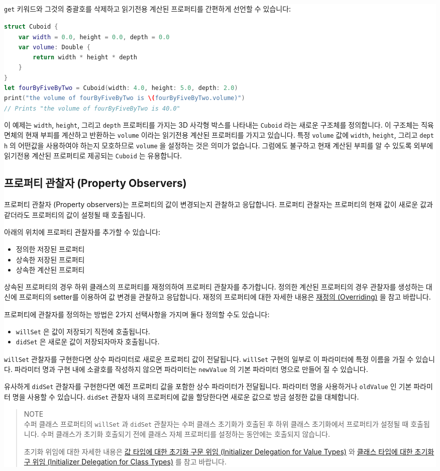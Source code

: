 

`get` 키워드와 그것의 중괄호를 삭제하고 읽기전용 계산된 프로퍼티를 간편하게 선언할 수 있습니다:

```swift
struct Cuboid {
    var width = 0.0, height = 0.0, depth = 0.0
    var volume: Double {
        return width * height * depth
    }
}
let fourByFiveByTwo = Cuboid(width: 4.0, height: 5.0, depth: 2.0)
print("the volume of fourByFiveByTwo is \(fourByFiveByTwo.volume)")
// Prints "the volume of fourByFiveByTwo is 40.0"
```



이 예제는 `width`, `height`, 그리고 `depth` 프로퍼티를 가지는 3D 사각형 박스를 나타내는 `Cuboid` 라는 새로운 구조체를 정의합니다. 이 구조체는 직육면체의 현재 부피를 계산하고 반환하는 `volume` 이라는 읽기전용 계산된 프로퍼티를 가지고 있습니다. 특정 `volume` 값에 `width`, `height`, 그리고 `depth` 의 어떤값을 사용하여야 하는지 모호하므로 `volume` 을 설정하는 것은 의미가 없습니다. 그럼에도 불구하고 현재 계산된 부피를 알 수 있도록 외부에 읽기전용 계산된 프로퍼티로 제공되는 `Cuboid` 는 유용합니다.

## 프로퍼티 관찰자 \(Property Observers\)



프로퍼티 관찰자 \(Property observers\)는 프로퍼티의 값이 변경되는지 관찰하고 응답합니다. 프로퍼티 관찰자는 프로퍼티의 현재 값이 새로운 값과 같더라도 프로퍼티의 값이 설정될 때 호출됩니다.

아래의 위치에 프로퍼티 관찰자를 추가할 수 있습니다:

* 정의한 저장된 프로퍼티
* 상속한 저장된 프로퍼티
* 상속한 계산된 프로퍼티

상속된 프로퍼티의 경우 하위 클래스의 프로퍼티를 재정의하여 프로퍼티 관찰자를 추가합니다. 정의한 계산된 프로퍼티의 경우 관찰자를 생성하는 대신에 프로퍼티의 setter를 이용하여 값 변경을 관찰하고 응답합니다. 재정의 프로퍼티에 대한 자세한 내용은 [재정의 \(Overriding\)](inheritance.md#overriding) 을 참고 바랍니다.

프로퍼티에 관찰자를 정의하는 방법은 2가지 선택사항을 가지며 둘다 정의할 수도 있습니다:

* `willSet` 은 값이 저장되기 직전에 호출됩니다.
* `didSet` 은 새로운 값이 저장되자마자 호출됩니다.

`willSet` 관찰자를 구현한다면 상수 파라미터로 새로운 프로퍼티 값이 전달됩니다. `willSet` 구현의 일부로 이 파라미터에 특정 이름을 가질 수 있습니다. 파라미터 명과 구현 내에 소괄호를 작성하지 않으면 파라미터는 `newValue` 의 기본 파라미터 명으로 만들어 질 수 있습니다.

유사하게 `didSet` 관찰자를 구현한다면 예전 프로퍼티 값을 포함한 상수 파라미터가 전달됩니다. 파라미터 명을 사용하거나 `oldValue` 인 기본 파라미터 명을 사용할 수 있습니다. `didSet` 관찰자 내의 프로퍼티에 값을 할당한다면 새로운 값으로 방금 설정한 값을 대체합니다.



> NOTE  
> 수퍼 클래스 프로퍼티의 `willSet` 과 `didSet` 관찰자는 수퍼 클래스 초기화가 호출된 후 하위 클래스 초기화에서 프로퍼티가 설정될 때 호출됩니다. 수퍼 클래스가 초기화 호출되기 전에 클래스 자체 프로퍼티를 설정하는 동안에는 호출되지 않습니다.
>
> 초기화 위임에 대한 자세한 내용은 [값 타입에 대한 초기화 구문 위임 \(Initializer Delegation for Value Types\)](initialization.md#initializer-delegation-for-value-types) 와 [클래스 타입에 대한 초기화 구 위임 \(Initializer Delegation for Class Types\)](initialization.md#initializer-delegation-for-class-types) 를 참고 바랍니다.
